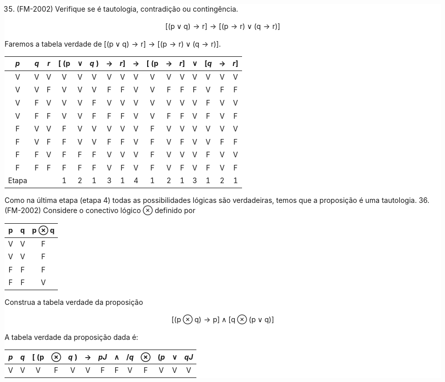 35. (FM-2002) Verifique se é tautologia, contradição ou contingência.

$$
[(\mathrm{p} \vee \mathrm{q}) \rightarrow \mathrm{r}] \rightarrow[(\mathrm{p} \rightarrow \mathrm{r}) \vee(\mathrm{q} \rightarrow \mathrm{r})]
$$

Faremos a tabela verdade de $[(\mathrm{p} \vee \mathrm{q}) \rightarrow \mathrm{r}] \rightarrow[(\mathrm{p} \rightarrow \mathrm{r}) \vee(\mathrm{q} \rightarrow \mathrm{r})]$.

| $p$ | $q$ | $r$ | $[$ (p | $\vee$ | $q$ ) | $\rightarrow$ | $r]$ | $\rightarrow$ | $[$ (p | $\rightarrow$ | $r]$ | $\vee$ | $[q$ | $\rightarrow$ | $r]$ |
| :--: | :--: | :--: | :--: | :--: | :--: | :--: | :--: | :--: | :--: | :--: | :--: | :--: | :--: | :--: | :--: |
| V | V | V | V | V | V | V | V | V | V | V | V | V | V | V | V |
| V | V | F | V | V | V | F | F | V | V | F | F | F | V | F | F |
| V | F | V | V | V | F | V | V | V | V | V | V | V | F | V | V |
| V | F | F | V | V | F | F | F | V | V | F | F | V | F | V | F |
| F | V | V | F | V | V | V | V | V | F | V | V | V | V | V | V |
| F | V | F | F | V | V | F | F | V | F | V | F | V | V | F | F |
| F | F | V | F | F | F | V | V | V | F | V | V | V | F | V | V |
| F | F | F | F | F | F | V | F | V | F | V | F | V | F | V | F |
| Etapa |  |  | 1 | 2 | 1 | 3 | 1 | 4 | 1 | 2 | 1 | 3 | 1 | 2 | 1 |

Como na última etapa (etapa 4) todas as possibilidades lógicas são verdadeiras, temos que a proposição é uma tautologia.
36. (FM-2002) Considere o conectivo lógico $\otimes$ definido por

| p | q | $\mathrm{p} \otimes \mathrm{q}$ |
| :--: | :--: | :--: |
| V | V | F |
| V | V | F |
| F | F | F |
| F | F | V |

Construa a tabela verdade da proposição

$$
[(\mathrm{p} \otimes \mathrm{q}) \rightarrow \mathrm{p}] \wedge[\mathrm{q} \otimes(\mathrm{p} \vee \mathrm{q})]
$$

A tabela verdade da proposição dada é:

| $p$ | $q$ | $[$ (p | $\otimes$ | $q$ ) | $\rightarrow$ | $p J$ | $\wedge$ | $/ q$ | $\otimes$ | $(p$ | $\vee$ | $q J$ |
| :--: | :--: | :--: | :--: | :--: | :--: | :--: | :--: | :--: | :--: | :--: | :--: | :--: |
| V | V | V | F | V | V | F | F | V | F | V | V | V |
